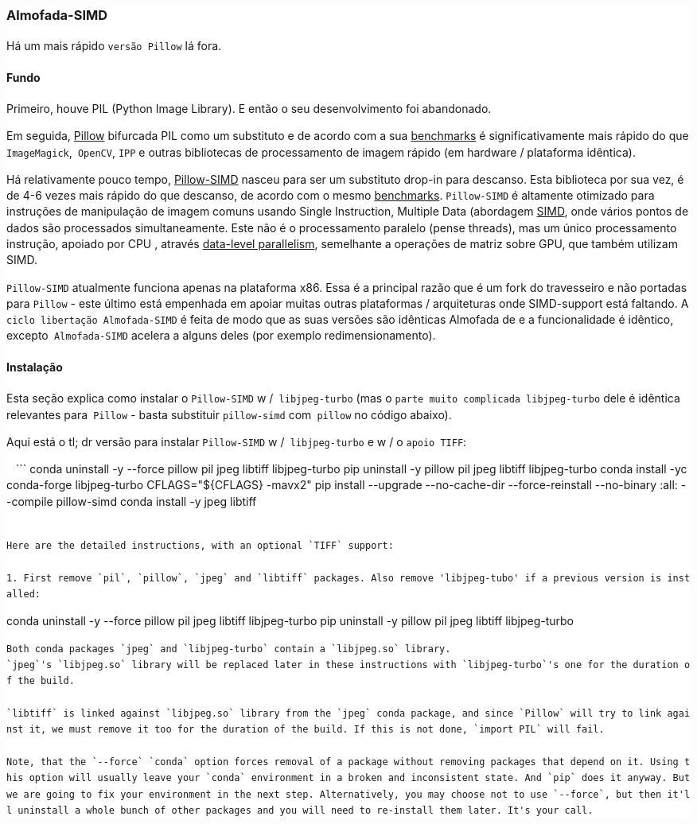 
### Almofada-SIMD

Há um mais rápido `versão Pillow` lá fora.

#### Fundo

Primeiro, houve PIL (Python Image Library). E então o seu desenvolvimento foi abandonado.

Em seguida, [Pillow](https://github.com/python-pillow/Pillow/) bifurcada PIL como um substituto e de acordo com a sua [benchmarks](https://python-pillow.org/pillow-perf/) é significativamente mais rápido do que `ImageMagick`,` OpenCV`, `IPP` e outras bibliotecas de processamento de imagem rápido (em hardware / plataforma idêntica).

Há relativamente pouco tempo, [Pillow-SIMD](https://github.com/uploadcare/pillow-simd) nasceu para ser um substituto drop-in para descanso. Esta biblioteca por sua vez, é de 4-6 vezes mais rápido do que descanso, de acordo com o mesmo [benchmarks](https://python-pillow.org/pillow-perf/). `Pillow-SIMD` é altamente otimizado para instruções de manipulação de imagem comuns usando Single Instruction, Multiple Data (abordagem [SIMD](https://en.wikipedia.org/wiki/SIMD), onde vários pontos de dados são processados ​​simultaneamente. Este não é o processamento paralelo (pense threads), mas um único processamento instrução, apoiado por CPU , através [data-level parallelism](https://en.wikipedia.org/wiki/Data_parallelism), semelhante a operações de matriz sobre GPU, que também utilizam SIMD.

`Pillow-SIMD` atualmente funciona apenas na plataforma x86. Essa é a principal razão que é um fork do travesseiro e não portadas para `Pillow` - este último está empenhada em apoiar muitas outras plataformas / arquiteturas onde SIMD-support está faltando. A `ciclo libertação Almofada-SIMD` é feita de modo que as suas versões são idênticas Almofada de e a funcionalidade é idêntico, excepto` Almofada-SIMD` acelera a alguns deles (por exemplo redimensionamento).

#### Instalação

Esta seção explica como instalar o `Pillow-SIMD` w /` libjpeg-turbo` (mas o `parte muito complicada libjpeg-turbo` dele é idêntica relevantes para` Pillow` - basta substituir `pillow-simd` com` pillow` no código abaixo).

Aqui está o tl; dr versão para instalar `Pillow-SIMD` w /` libjpeg-turbo` e w / o `apoio TIFF`:

   ```
   conda uninstall -y --force pillow pil jpeg libtiff libjpeg-turbo
   pip   uninstall -y         pillow pil jpeg libtiff libjpeg-turbo
   conda install -yc conda-forge libjpeg-turbo
   CFLAGS="${CFLAGS} -mavx2" pip install --upgrade --no-cache-dir --force-reinstall --no-binary :all: --compile pillow-simd
   conda install -y jpeg libtiff
   ```

Here are the detailed instructions, with an optional `TIFF` support:

1. First remove `pil`, `pillow`, `jpeg` and `libtiff` packages. Also remove 'libjpeg-tubo' if a previous version is installed:

   ```
   conda uninstall -y --force pillow pil jpeg libtiff libjpeg-turbo
   pip   uninstall -y         pillow pil jpeg libtiff libjpeg-turbo
   ```
   Both conda packages `jpeg` and `libjpeg-turbo` contain a `libjpeg.so` library.
   `jpeg`'s `libjpeg.so` library will be replaced later in these instructions with `libjpeg-turbo`'s one for the duration of the build.

   `libtiff` is linked against `libjpeg.so` library from the `jpeg` conda package, and since `Pillow` will try to link against it, we must remove it too for the duration of the build. If this is not done, `import PIL` will fail.

   Note, that the `--force` `conda` option forces removal of a package without removing packages that depend on it. Using this option will usually leave your `conda` environment in a broken and inconsistent state. And `pip` does it anyway. But we are going to fix your environment in the next step. Alternatively, you may choose not to use `--force`, but then it'll uninstall a whole bunch of other packages and you will need to re-install them later. It's your call.
   ```
